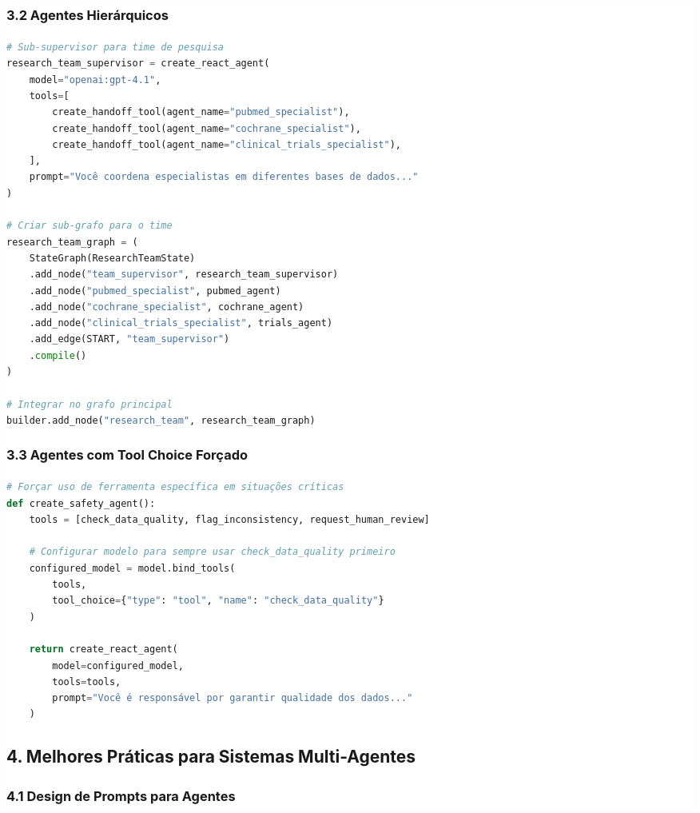 ### 3.2 Agentes Hierárquicos

```python
# Sub-supervisor para time de pesquisa
research_team_supervisor = create_react_agent(
    model="openai:gpt-4.1",
    tools=[
        create_handoff_tool(agent_name="pubmed_specialist"),
        create_handoff_tool(agent_name="cochrane_specialist"),
        create_handoff_tool(agent_name="clinical_trials_specialist"),
    ],
    prompt="Você coordena especialistas em diferentes bases de dados..."
)

# Criar sub-grafo para o time
research_team_graph = (
    StateGraph(ResearchTeamState)
    .add_node("team_supervisor", research_team_supervisor)
    .add_node("pubmed_specialist", pubmed_agent)
    .add_node("cochrane_specialist", cochrane_agent)
    .add_node("clinical_trials_specialist", trials_agent)
    .add_edge(START, "team_supervisor")
    .compile()
)

# Integrar no grafo principal
builder.add_node("research_team", research_team_graph)
```

### 3.3 Agentes com Tool Choice Forçado

```python
# Forçar uso de ferramenta específica em situações críticas
def create_safety_agent():
    tools = [check_data_quality, flag_inconsistency, request_human_review]
    
    # Configurar modelo para sempre usar check_data_quality primeiro
    configured_model = model.bind_tools(
        tools,
        tool_choice={"type": "tool", "name": "check_data_quality"}
    )
    
    return create_react_agent(
        model=configured_model,
        tools=tools,
        prompt="Você é responsável por garantir qualidade dos dados..."
    )
```

## 4. Melhores Práticas para Sistemas Multi-Agentes

### 4.1 Design de Prompts para Agentes
